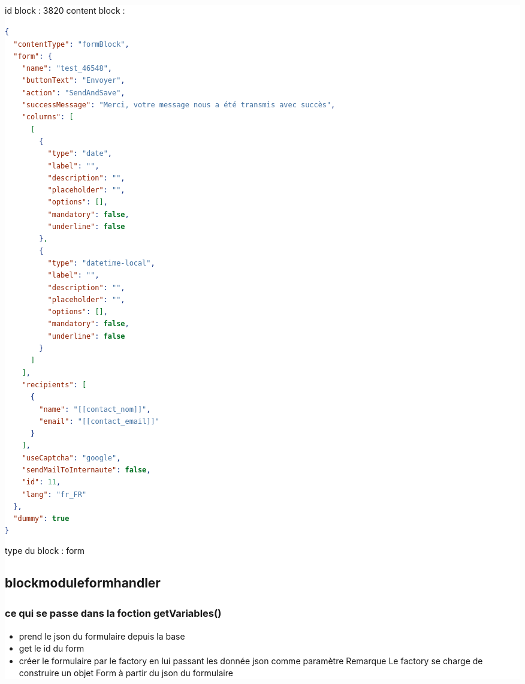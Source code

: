 id block  : 3820 
content block  : 
```json
{
  "contentType": "formBlock",
  "form": {
    "name": "test_46548",
    "buttonText": "Envoyer",
    "action": "SendAndSave",
    "successMessage": "Merci, votre message nous a été transmis avec succès",
    "columns": [
      [
        {
          "type": "date",
          "label": "",
          "description": "",
          "placeholder": "",
          "options": [],
          "mandatory": false,
          "underline": false
        },
        {
          "type": "datetime-local",
          "label": "",
          "description": "",
          "placeholder": "",
          "options": [],
          "mandatory": false,
          "underline": false
        }
      ]
    ],
    "recipients": [
      {
        "name": "[[contact_nom]]",
        "email": "[[contact_email]]"
      }
    ],
    "useCaptcha": "google",
    "sendMailToInternaute": false,
    "id": 11,
    "lang": "fr_FR"
  },
  "dummy": true
}

```

type du block  : form 

## blockmoduleformhandler 
### ce qui se passe dans la foction getVariables()
- prend le json du formulaire depuis la base 
- get le id du form 
- créer le formulaire par le factory en lui passant les donnée json comme paramètre 
<span class="remarque">Remarque</span> Le factory se charge de construire un objet Form à partir du json du formulaire 
